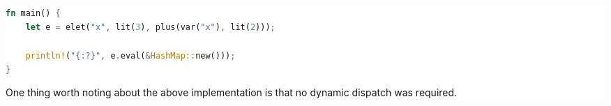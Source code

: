 ```rust
fn main() {
    let e = elet("x", lit(3), plus(var("x"), lit(2)));

    println!("{:?}", e.eval(&HashMap::new()));
}
```

One thing worth noting about the above implementation is that no dynamic
dispatch was required.

